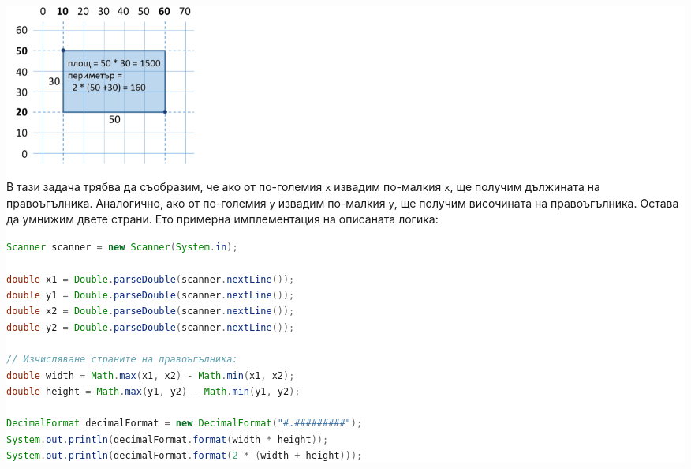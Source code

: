 <img alt="rectangleArea" src="/assets/chapter-2-1-images/05.Rectangle-area-01.png" width="250" height="200" />

В тази задача трябва да съобразим, че ако от по-големия `x` извадим по-малкия `x`, ще получим дължината на правоъгълника. Аналогично, ако от по-големия `y` извадим по-малкия `y`, ще получим височината на правоъгълника. Остава да умнижим двете страни. Ето примерна имплементация на описаната логика:

```Java
Scanner scanner = new Scanner(System.in);

double x1 = Double.parseDouble(scanner.nextLine());
double y1 = Double.parseDouble(scanner.nextLine());
double x2 = Double.parseDouble(scanner.nextLine());
double y2 = Double.parseDouble(scanner.nextLine());

// Изчисляване страните на правоъгълника:
double width = Math.max(x1, x2) - Math.min(x1, x2);
double height = Math.max(y1, y2) - Math.min(y1, y2);

DecimalFormat decimalFormat = new DecimalFormat("#.#########");
System.out.println(decimalFormat.format(width * height));
System.out.println(decimalFormat.format(2 * (width + height)));
```
